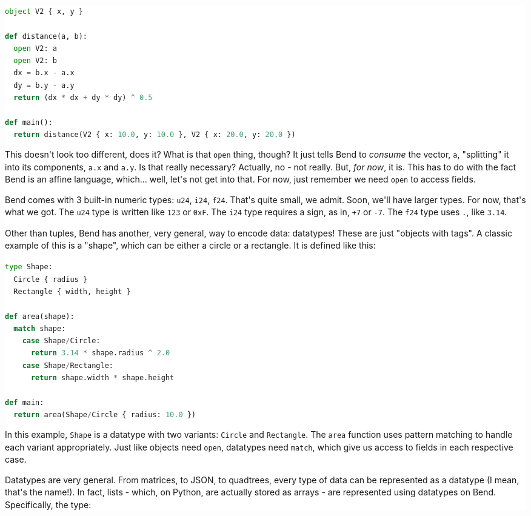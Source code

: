 ```python
object V2 { x, y }

def distance(a, b):
  open V2: a
  open V2: b
  dx = b.x - a.x
  dy = b.y - a.y
  return (dx * dx + dy * dy) ^ 0.5

def main():
  return distance(V2 { x: 10.0, y: 10.0 }, V2 { x: 20.0, y: 20.0 })
```

This doesn't look too different, does it? What is that `open` thing, though? It
just tells Bend to *consume* the vector, `a`, "splitting" it into its
components, `a.x` and `a.y`. Is that really necessary? Actually, no - not
really. But, *for now*, it is. This has to do with the fact Bend is an affine
language, which... well, let's not get into that. For now, just remember we
need `open` to access fields.

Bend comes with 3 built-in numeric types: `u24`, `i24`, `f24`. That's quite
small, we admit. Soon, we'll have larger types. For now, that's what we got.
The `u24` type is written like `123` or `0xF`. The `i24` type requires a sign,
as in, `+7` or `-7`. The `f24` type uses `.`, like `3.14`.

Other than tuples, Bend has another, very general, way to encode data:
datatypes! These are just "objects with tags". A classic example of this is a
"shape", which can be either a circle or a rectangle. It is defined like this:

```python
type Shape:
  Circle { radius }
  Rectangle { width, height }

def area(shape):
  match shape:
    case Shape/Circle:
      return 3.14 * shape.radius ^ 2.0
    case Shape/Rectangle:
      return shape.width * shape.height

def main:
  return area(Shape/Circle { radius: 10.0 })
```

In this example, `Shape` is a datatype with two variants: `Circle` and
`Rectangle`.  The `area` function uses pattern matching to handle each variant
appropriately.  Just like objects need `open`, datatypes need `match`, which
give us access to fields in each respective case.

Datatypes are very general. From matrices, to JSON, to quadtrees, every type of
data can be represented as a datatype (I mean, that's the name!). In fact,
lists - which, on Python, are actually stored as arrays - are represented using
datatypes on Bend. Specifically, the type:
